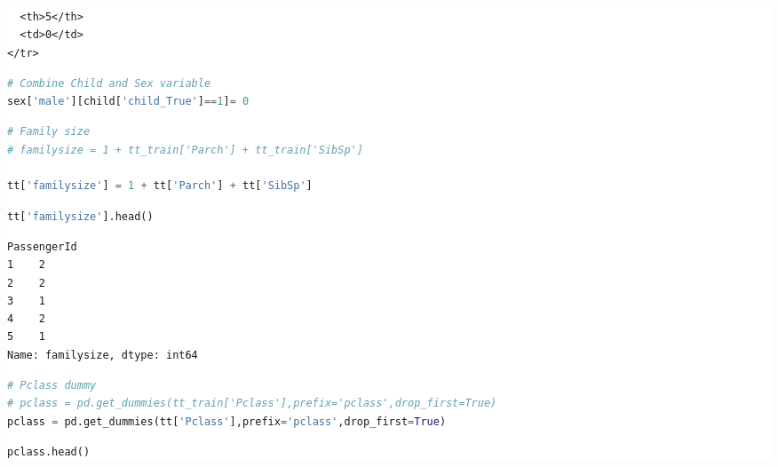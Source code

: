       <th>5</th>
      <td>0</td>
    </tr>
  </tbody>
</table>
</div>




```python
# Combine Child and Sex variable
sex['male'][child['child_True']==1]= 0
```


```python
# Family size
# familysize = 1 + tt_train['Parch'] + tt_train['SibSp']

tt['familysize'] = 1 + tt['Parch'] + tt['SibSp']
```


```python
tt['familysize'].head()
```




    PassengerId
    1    2
    2    2
    3    1
    4    2
    5    1
    Name: familysize, dtype: int64




```python
# Pclass dummy
# pclass = pd.get_dummies(tt_train['Pclass'],prefix='pclass',drop_first=True)
pclass = pd.get_dummies(tt['Pclass'],prefix='pclass',drop_first=True)
```


```python
pclass.head()
```




<div>
<style scoped>
    .dataframe tbody tr th:only-of-type {
        vertical-align: middle;
    }

    .dataframe tbody tr th {
        vertical-align: top;
    }
